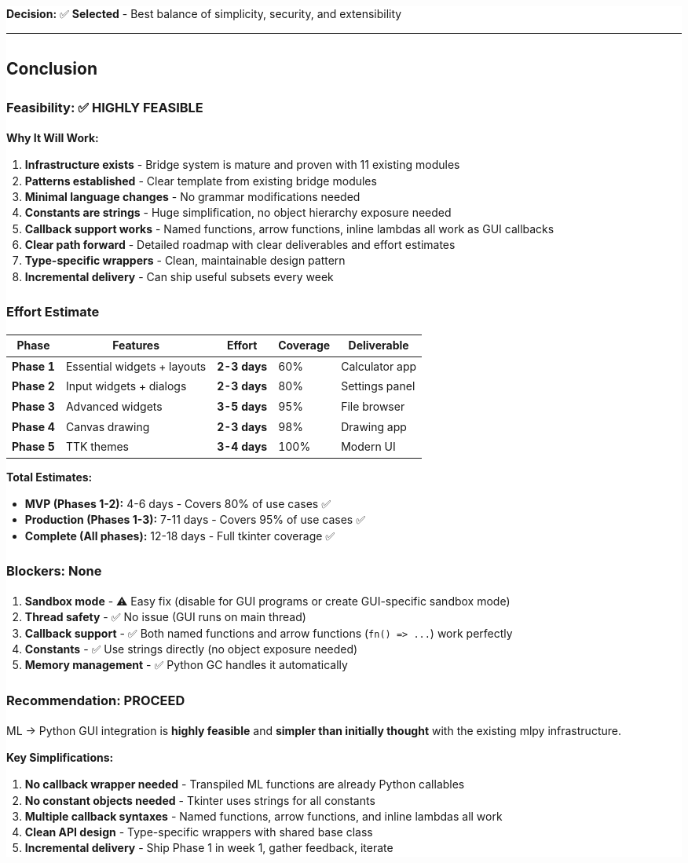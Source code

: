 **Decision:** ✅ **Selected** - Best balance of simplicity, security, and extensibility

---

## Conclusion

### Feasibility: ✅ HIGHLY FEASIBLE

**Why It Will Work:**

1. **Infrastructure exists** - Bridge system is mature and proven with 11 existing modules
2. **Patterns established** - Clear template from existing bridge modules
3. **Minimal language changes** - No grammar modifications needed
4. **Constants are strings** - Huge simplification, no object hierarchy exposure needed
5. **Callback support works** - Named functions, arrow functions, inline lambdas all work as GUI callbacks
6. **Clear path forward** - Detailed roadmap with clear deliverables and effort estimates
7. **Type-specific wrappers** - Clean, maintainable design pattern
8. **Incremental delivery** - Can ship useful subsets every week

### Effort Estimate

| Phase | Features | Effort | Coverage | Deliverable |
|-------|----------|--------|----------|-------------|
| **Phase 1** | Essential widgets + layouts | **2-3 days** | 60% | Calculator app |
| **Phase 2** | Input widgets + dialogs | **2-3 days** | 80% | Settings panel |
| **Phase 3** | Advanced widgets | **3-5 days** | 95% | File browser |
| **Phase 4** | Canvas drawing | **2-3 days** | 98% | Drawing app |
| **Phase 5** | TTK themes | **3-4 days** | 100% | Modern UI |

**Total Estimates:**
- **MVP (Phases 1-2):** 4-6 days - Covers 80% of use cases ✅
- **Production (Phases 1-3):** 7-11 days - Covers 95% of use cases ✅
- **Complete (All phases):** 12-18 days - Full tkinter coverage ✅

### Blockers: None

1. **Sandbox mode** - ⚠️ Easy fix (disable for GUI programs or create GUI-specific sandbox mode)
2. **Thread safety** - ✅ No issue (GUI runs on main thread)
3. **Callback support** - ✅ Both named functions and arrow functions (`fn() => ...`) work perfectly
4. **Constants** - ✅ Use strings directly (no object exposure needed)
5. **Memory management** - ✅ Python GC handles it automatically

### Recommendation: **PROCEED**

ML → Python GUI integration is **highly feasible** and **simpler than initially thought** with the existing mlpy infrastructure.

**Key Simplifications:**
1. **No callback wrapper needed** - Transpiled ML functions are already Python callables
2. **No constant objects needed** - Tkinter uses strings for all constants
3. **Multiple callback syntaxes** - Named functions, arrow functions, and inline lambdas all work
4. **Clean API design** - Type-specific wrappers with shared base class
5. **Incremental delivery** - Ship Phase 1 in week 1, gather feedback, iterate
